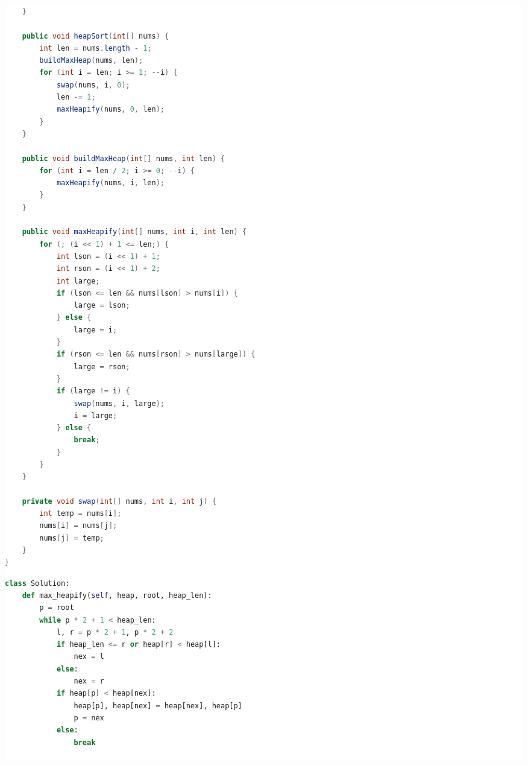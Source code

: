 ```Java [sol2-Java]
    }

    public void heapSort(int[] nums) {
        int len = nums.length - 1;
        buildMaxHeap(nums, len);
        for (int i = len; i >= 1; --i) {
            swap(nums, i, 0);
            len -= 1;
            maxHeapify(nums, 0, len);
        }
    }

    public void buildMaxHeap(int[] nums, int len) {
        for (int i = len / 2; i >= 0; --i) {
            maxHeapify(nums, i, len);
        }
    }

    public void maxHeapify(int[] nums, int i, int len) {
        for (; (i << 1) + 1 <= len;) {
            int lson = (i << 1) + 1;
            int rson = (i << 1) + 2;
            int large;
            if (lson <= len && nums[lson] > nums[i]) {
                large = lson;
            } else {
                large = i;
            }
            if (rson <= len && nums[rson] > nums[large]) {
                large = rson;
            }
            if (large != i) {
                swap(nums, i, large);
                i = large;
            } else {
                break;
            }
        }
    }

    private void swap(int[] nums, int i, int j) {
        int temp = nums[i];
        nums[i] = nums[j];
        nums[j] = temp;
    }
}
```
```Python [sol2-Python3]
class Solution:
    def max_heapify(self, heap, root, heap_len):
        p = root
        while p * 2 + 1 < heap_len:
            l, r = p * 2 + 1, p * 2 + 2
            if heap_len <= r or heap[r] < heap[l]:
                nex = l
            else:
                nex = r
            if heap[p] < heap[nex]:
                heap[p], heap[nex] = heap[nex], heap[p]
                p = nex
            else:
                break
        
```
